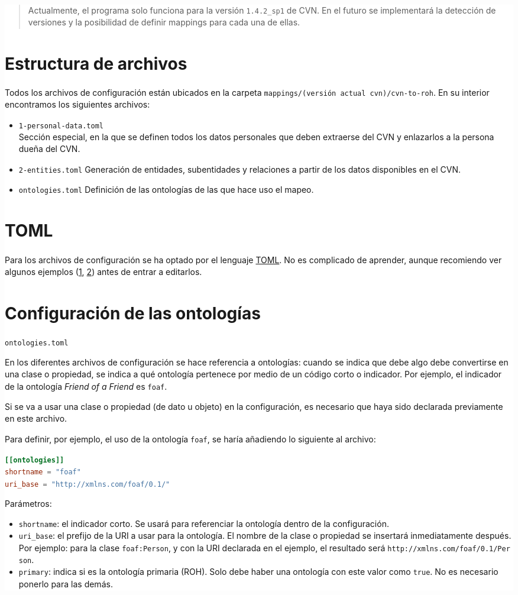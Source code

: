 > Actualmente, el programa solo funciona para la versión `1.4.2_sp1` de CVN. En el futuro se implementará la detección de versiones y la posibilidad de definir mappings para cada una de ellas.

# Estructura de archivos

Todos los archivos de configuración están ubicados en la carpeta `mappings/(versión actual cvn)/cvn-to-roh`. En su interior encontramos los siguientes archivos:

- `1-personal-data.toml` \
	Sección especial, en la que se definen todos los datos personales que deben extraerse del CVN y enlazarlos a la persona dueña del CVN.

- `2-entities.toml`
	Generación de entidades, subentidades y relaciones a partir de los datos disponibles en el CVN.

- `ontologies.toml`
	Definición de las ontologías de las que hace uso el mapeo.

# TOML

Para los archivos de configuración se ha optado por el lenguaje [TOML](https://github.com/toml-lang/toml). No es complicado de aprender, aunque recomiendo ver algunos ejemplos ([1](https://github.com/toml-lang/toml#user-content-example), [2](https://learnxinyminutes.com/docs/toml/)) antes de entrar a editarlos.

# Configuración de las ontologías

`ontologies.toml`

En los diferentes archivos de configuración se hace referencia a ontologías: cuando se indica que debe algo debe convertirse en una clase o propiedad, se indica a qué ontología pertenece por medio de un código corto o indicador. Por ejemplo, el indicador de la ontología *Friend of a Friend* es `foaf`.

Si se va a usar una clase o propiedad (de dato u objeto) en la configuración, es necesario que haya sido declarada previamente en este archivo.

Para definir, por ejemplo, el uso de la ontología `foaf`, se haría añadiendo lo siguiente al archivo:

```toml
[[ontologies]]
shortname = "foaf"
uri_base = "http://xmlns.com/foaf/0.1/"
```

Parámetros:

- `shortname`: el indicador corto. Se usará para referenciar la ontología dentro de la configuración.
- `uri_base`: el prefijo de la URI a usar para la ontología. El nombre de la clase o propiedad se insertará inmediatamente después. \
    Por ejemplo: para la clase `foaf:Person`, y con la URI declarada en el ejemplo, el resultado será `http://xmlns.com/foaf/0.1/Person`.
- `primary`: indica si es la ontología primaria (ROH). Solo debe haber una ontología con este valor como `true`. No es necesario ponerlo para las demás.
